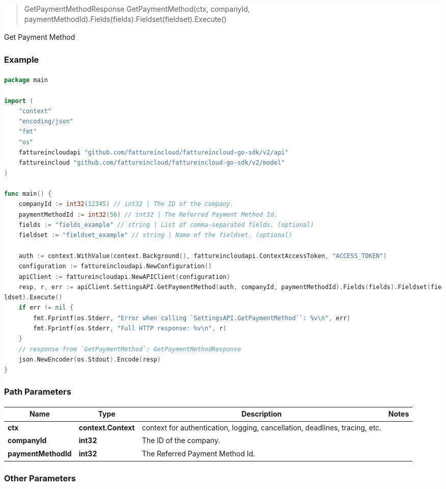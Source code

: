 > GetPaymentMethodResponse GetPaymentMethod(ctx, companyId, paymentMethodId).Fields(fields).Fieldset(fieldset).Execute()

Get Payment Method



### Example

```go
package main

import (
	"context"
	"encoding/json"
	"fmt"
	"os"
	fattureincloudapi "github.com/fattureincloud/fattureincloud-go-sdk/v2/api"
	fattureincloud "github.com/fattureincloud/fattureincloud-go-sdk/v2/model"
)

func main() {
	companyId := int32(12345) // int32 | The ID of the company.
	paymentMethodId := int32(56) // int32 | The Referred Payment Method Id.
	fields := "fields_example" // string | List of comma-separated fields. (optional)
	fieldset := "fieldset_example" // string | Name of the fieldset. (optional)

	auth := context.WithValue(context.Background(), fattureincloudapi.ContextAccessToken, "ACCESS_TOKEN")
	configuration := fattureincloudapi.NewConfiguration()
	apiClient := fattureincloudapi.NewAPIClient(configuration)
	resp, r, err := apiClient.SettingsAPI.GetPaymentMethod(auth, companyId, paymentMethodId).Fields(fields).Fieldset(fieldset).Execute()
	if err != nil {
		fmt.Fprintf(os.Stderr, "Error when calling `SettingsAPI.GetPaymentMethod``: %v\n", err)
		fmt.Fprintf(os.Stderr, "Full HTTP response: %v\n", r)
	}
	// response from `GetPaymentMethod`: GetPaymentMethodResponse
	json.NewEncoder(os.Stdout).Encode(resp)
}
```

### Path Parameters


Name | Type | Description  | Notes
------------- | ------------- | ------------- | -------------
**ctx** | **context.Context** | context for authentication, logging, cancellation, deadlines, tracing, etc.
**companyId** | **int32** | The ID of the company. | 
**paymentMethodId** | **int32** | The Referred Payment Method Id. | 

### Other Parameters
